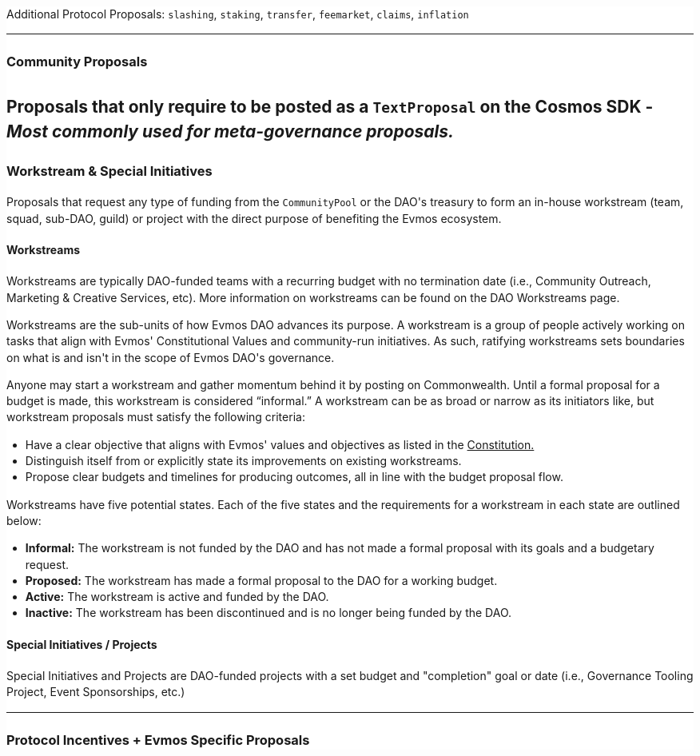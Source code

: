Additional Protocol Proposals: `slashing`, `staking`, `transfer`, `feemarket`, `claims`, `inflation`

---
### **Community Proposals**
Proposals that only require to be posted as a `TextProposal` on the Cosmos SDK - _Most commonly used for meta-governance proposals._
---
### **Workstream & Special Initiatives**
Proposals that request any type of funding from the `CommunityPool` or the DAO's treasury to form an in-house workstream (team, squad, sub-DAO, guild) or project with the direct purpose of benefiting the Evmos ecosystem.

#### **Workstreams**

Workstreams are typically DAO-funded teams with a recurring budget with no termination date (i.e., Community Outreach, Marketing & Creative Services, etc). More information on workstreams can be found on the DAO Workstreams page.

Workstreams are the sub-units of how Evmos DAO advances its purpose. A workstream is a group of people actively working on tasks that align with Evmos' Constitutional Values and community-run initiatives. As such, ratifying workstreams sets boundaries on what is and isn't in the scope of Evmos DAO's governance.

Anyone may start a workstream and gather momentum behind it by posting on Commonwealth. Until a formal proposal for a budget is made, this workstream is considered “informal.” A workstream can be as broad or narrow as its initiators like, but workstream proposals must satisfy the following criteria:



* Have a clear objective that aligns with Evmos' values and objectives as listed in the [Constitution.](https://evmos.community/constitution)
* Distinguish itself from or explicitly state its improvements on existing workstreams.
* Propose clear budgets and timelines for producing outcomes, all in line with the budget proposal flow.

Workstreams have five potential states. Each of the five states and the requirements for a workstream in each state are outlined below:



* **Informal:** The workstream is not funded by the DAO and has not made a formal proposal with its goals and a budgetary request.
* **Proposed:** The workstream has made a formal proposal to the DAO for a working budget.
* **Active:** The workstream is active and funded by the DAO.
* **Inactive:** The workstream has been discontinued and is no longer being funded by the DAO.


#### **Special Initiatives / Projects**

Special Initiatives and Projects are DAO-funded projects with a set budget and "completion" goal or date (i.e., Governance Tooling Project, Event Sponsorships, etc.)


---
### **Protocol Incentives + Evmos Specific Proposals**